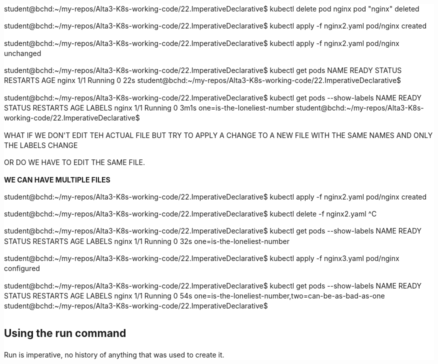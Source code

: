 student@bchd:~/my-repos/Alta3-K8s-working-code/22.ImperativeDeclarative$ kubectl delete pod nginx
pod "nginx" deleted

student@bchd:~/my-repos/Alta3-K8s-working-code/22.ImperativeDeclarative$ kubectl apply -f nginx2.yaml 
pod/nginx created

student@bchd:~/my-repos/Alta3-K8s-working-code/22.ImperativeDeclarative$ kubectl apply -f nginx2.yaml 
pod/nginx unchanged


student@bchd:~/my-repos/Alta3-K8s-working-code/22.ImperativeDeclarative$ kubectl get pods
NAME    READY   STATUS    RESTARTS   AGE
nginx   1/1     Running   0          22s
student@bchd:~/my-repos/Alta3-K8s-working-code/22.ImperativeDeclarative$ 


student@bchd:~/my-repos/Alta3-K8s-working-code/22.ImperativeDeclarative$ kubectl get pods --show-labels
NAME    READY   STATUS    RESTARTS   AGE    LABELS
nginx   1/1     Running   0          3m1s   one=is-the-loneliest-number
student@bchd:~/my-repos/Alta3-K8s-working-code/22.ImperativeDeclarative$ 


WHAT IF WE DON'T EDIT TEH ACTUAL FILE BUT TRY TO APPLY A CHANGE TO A NEW FILE WITH THE SAME NAMES 
AND ONLY THE LABELS CHANGE

OR DO WE HAVE TO EDIT THE SAME FILE.  

**WE CAN HAVE MULTIPLE FILES**

student@bchd:~/my-repos/Alta3-K8s-working-code/22.ImperativeDeclarative$ kubectl apply -f nginx2.yaml 
pod/nginx created

student@bchd:~/my-repos/Alta3-K8s-working-code/22.ImperativeDeclarative$ kubectl delete -f nginx2.yaml ^C

student@bchd:~/my-repos/Alta3-K8s-working-code/22.ImperativeDeclarative$ kubectl get pods --show-labels
NAME    READY   STATUS    RESTARTS   AGE   LABELS
nginx   1/1     Running   0          32s   one=is-the-loneliest-number

student@bchd:~/my-repos/Alta3-K8s-working-code/22.ImperativeDeclarative$ kubectl apply -f nginx3.yaml 
pod/nginx configured

student@bchd:~/my-repos/Alta3-K8s-working-code/22.ImperativeDeclarative$ kubectl get pods --show-labels
NAME    READY   STATUS    RESTARTS   AGE   LABELS
nginx   1/1     Running   0          54s   one=is-the-loneliest-number,two=can-be-as-bad-as-one
student@bchd:~/my-repos/Alta3-K8s-working-code/22.ImperativeDeclarative$ 



## Using the run command

Run is imperative, no history of anything that was used to create it. 
